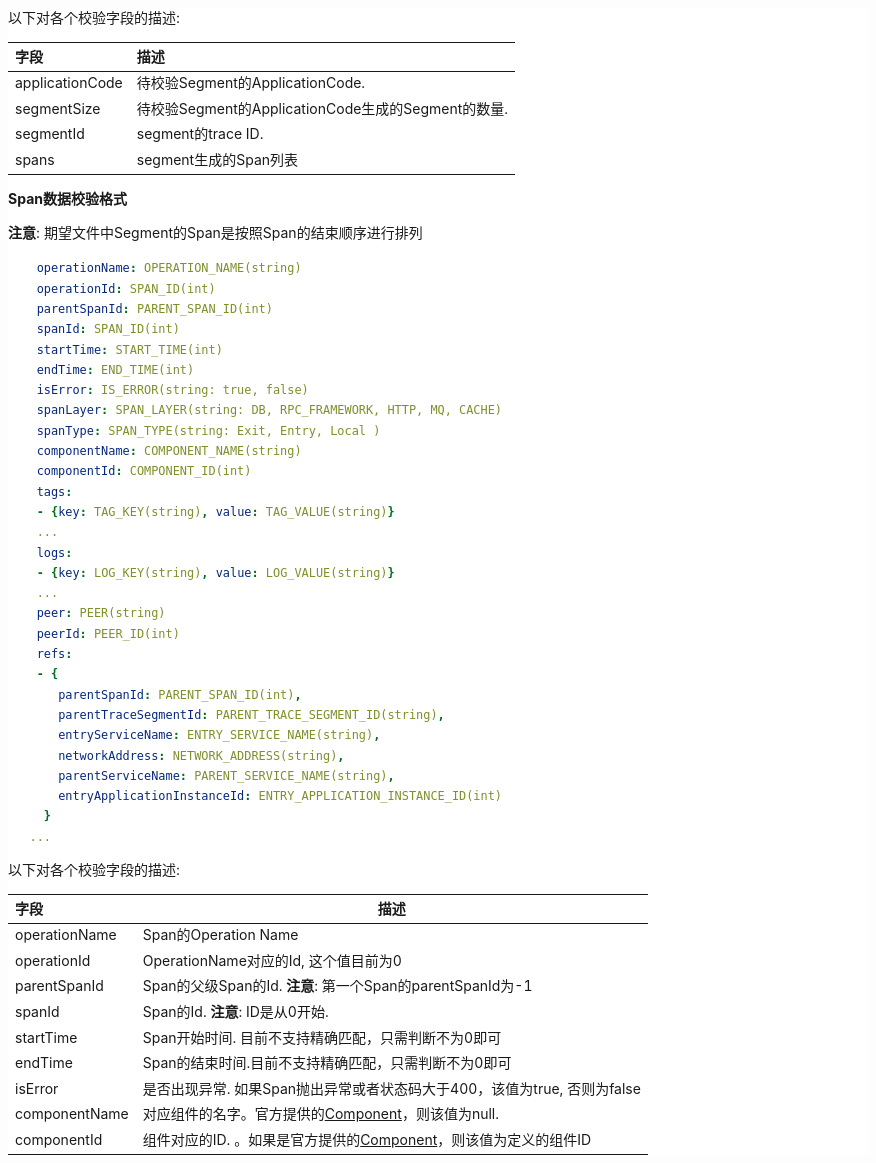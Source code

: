 以下对各个校验字段的描述:

| 字段            | 描述                                               |
| :---            | :---                                               |
| applicationCode | 待校验Segment的ApplicationCode.                    |
| segmentSize     | 待校验Segment的ApplicationCode生成的Segment的数量. |
| segmentId       | segment的trace ID.                                 |
| spans           | segment生成的Span列表                              |

**Span数据校验格式**

**注意**: 期望文件中Segment的Span是按照Span的结束顺序进行排列

```yml
    operationName: OPERATION_NAME(string)
    operationId: SPAN_ID(int)
    parentSpanId: PARENT_SPAN_ID(int)
    spanId: SPAN_ID(int)
    startTime: START_TIME(int)
    endTime: END_TIME(int)
    isError: IS_ERROR(string: true, false)
    spanLayer: SPAN_LAYER(string: DB, RPC_FRAMEWORK, HTTP, MQ, CACHE)
    spanType: SPAN_TYPE(string: Exit, Entry, Local )
    componentName: COMPONENT_NAME(string)
    componentId: COMPONENT_ID(int)
    tags:
    - {key: TAG_KEY(string), value: TAG_VALUE(string)}
    ...
    logs: 
    - {key: LOG_KEY(string), value: LOG_VALUE(string)}
    ...
    peer: PEER(string)
    peerId: PEER_ID(int)
    refs:
    - {
       parentSpanId: PARENT_SPAN_ID(int), 
       parentTraceSegmentId: PARENT_TRACE_SEGMENT_ID(string), 
       entryServiceName: ENTRY_SERVICE_NAME(string), 
       networkAddress: NETWORK_ADDRESS(string),
       parentServiceName: PARENT_SERVICE_NAME(string),
       entryApplicationInstanceId: ENTRY_APPLICATION_INSTANCE_ID(int) 
     }
   ...
```

以下对各个校验字段的描述:

| 字段      | 描述                                                                                                                                                                                                                                  |
|:---           | ---                                                                                                                                                                                                                                    |
| operationName | Span的Operation Name                                                                                                                                                                                                                   |
| operationId   | OperationName对应的Id, 这个值目前为0                                                                                                                                                                                                   |
| parentSpanId  | Span的父级Span的Id.  **注意**: 第一个Span的parentSpanId为-1                                                                                                                                                                                                               |
| spanId        | Span的Id. **注意**: ID是从0开始.                                                                                                                                                                                                                     |
| startTime     | Span开始时间. 目前不支持精确匹配，只需判断不为0即可                                                                                                                                                                                                     |
| endTime       | Span的结束时间.目前不支持精确匹配，只需判断不为0即可                                                                                                                                                                                                                |
| isError       | 是否出现异常. 如果Span抛出异常或者状态码大于400，该值为true, 否则为false                                                                                                                                                                            |
| componentName | 对应组件的名字。官方提供的[Component](https://github.com/apache/incubator-skywalking/blob/master/apm-protocol/apm-network/src/main/java/org/apache/skywalking/apm/network/trace/component/OfficialComponent.java)，则该值为null. |
| componentId   | 组件对应的ID. 。如果是官方提供的[Component](https://github.com/apache/incubator-skywalking/blob/master/apm-protocol/apm-network/src/main/java/org/apache/skywalking/apm/network/trace/component/OfficialComponent.java)，则该值为定义的组件ID   |